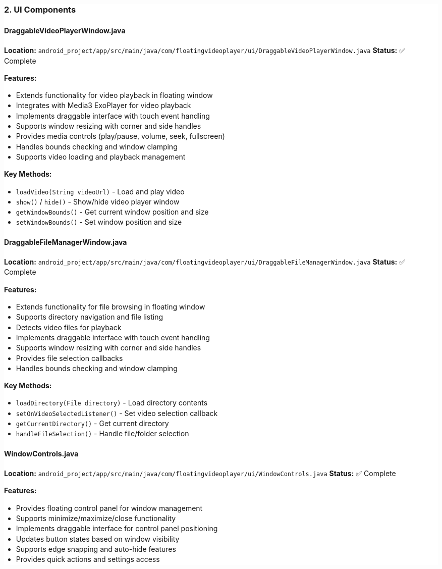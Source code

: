 ### 2. UI Components

#### DraggableVideoPlayerWindow.java
**Location:** `android_project/app/src/main/java/com/floatingvideoplayer/ui/DraggableVideoPlayerWindow.java`
**Status:** ✅ Complete

**Features:**
- Extends functionality for video playback in floating window
- Integrates with Media3 ExoPlayer for video playback
- Implements draggable interface with touch event handling
- Supports window resizing with corner and side handles
- Provides media controls (play/pause, volume, seek, fullscreen)
- Handles bounds checking and window clamping
- Supports video loading and playback management

**Key Methods:**
- `loadVideo(String videoUrl)` - Load and play video
- `show()` / `hide()` - Show/hide video player window
- `getWindowBounds()` - Get current window position and size
- `setWindowBounds()` - Set window position and size

#### DraggableFileManagerWindow.java
**Location:** `android_project/app/src/main/java/com/floatingvideoplayer/ui/DraggableFileManagerWindow.java`
**Status:** ✅ Complete

**Features:**
- Extends functionality for file browsing in floating window
- Supports directory navigation and file listing
- Detects video files for playback
- Implements draggable interface with touch event handling
- Supports window resizing with corner and side handles
- Provides file selection callbacks
- Handles bounds checking and window clamping

**Key Methods:**
- `loadDirectory(File directory)` - Load directory contents
- `setOnVideoSelectedListener()` - Set video selection callback
- `getCurrentDirectory()` - Get current directory
- `handleFileSelection()` - Handle file/folder selection

#### WindowControls.java
**Location:** `android_project/app/src/main/java/com/floatingvideoplayer/ui/WindowControls.java`
**Status:** ✅ Complete

**Features:**
- Provides floating control panel for window management
- Supports minimize/maximize/close functionality
- Implements draggable interface for control panel positioning
- Updates button states based on window visibility
- Supports edge snapping and auto-hide features
- Provides quick actions and settings access
